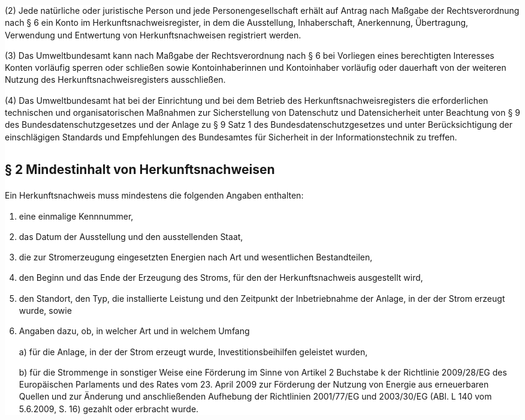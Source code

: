 (2) Jede natürliche oder juristische Person und jede
Personengesellschaft erhält auf Antrag nach Maßgabe der
Rechtsverordnung nach § 6 ein Konto im Herkunftsnachweisregister, in
dem die Ausstellung, Inhaberschaft, Anerkennung, Übertragung,
Verwendung und Entwertung von Herkunftsnachweisen registriert werden.

(3) Das Umweltbundesamt kann nach Maßgabe der Rechtsverordnung nach §
6 bei Vorliegen eines berechtigten Interesses Konten vorläufig sperren
oder schließen sowie Kontoinhaberinnen und Kontoinhaber vorläufig oder
dauerhaft von der weiteren Nutzung des Herkunftsnachweisregisters
ausschließen.

(4) Das Umweltbundesamt hat bei der Einrichtung und bei dem Betrieb
des Herkunftsnachweisregisters die erforderlichen technischen und
organisatorischen Maßnahmen zur Sicherstellung von Datenschutz und
Datensicherheit unter Beachtung von § 9 des Bundesdatenschutzgesetzes
und der Anlage zu § 9 Satz 1 des Bundesdatenschutzgesetzes und unter
Berücksichtigung der einschlägigen Standards und Empfehlungen des
Bundesamtes für Sicherheit in der Informationstechnik zu treffen.


## § 2 Mindestinhalt von Herkunftsnachweisen

Ein Herkunftsnachweis muss mindestens die folgenden Angaben enthalten:

1.  eine einmalige Kennnummer,


2.  das Datum der Ausstellung und den ausstellenden Staat,


3.  die zur Stromerzeugung eingesetzten Energien nach Art und wesentlichen
    Bestandteilen,


4.  den Beginn und das Ende der Erzeugung des Stroms, für den der
    Herkunftsnachweis ausgestellt wird,


5.  den Standort, den Typ, die installierte Leistung und den Zeitpunkt der
    Inbetriebnahme der Anlage, in der der Strom erzeugt wurde, sowie


6.  Angaben dazu, ob, in welcher Art und in welchem Umfang

    a)  für die Anlage, in der der Strom erzeugt wurde, Investitionsbeihilfen
        geleistet wurden,


    b)  für die Strommenge in sonstiger Weise eine Förderung im Sinne von
        Artikel 2 Buchstabe k der Richtlinie 2009/28/EG des Europäischen
        Parlaments und des Rates vom 23. April 2009 zur Förderung der Nutzung
        von Energie aus erneuerbaren Quellen und zur Änderung und
        anschließenden Aufhebung der Richtlinien 2001/77/EG und 2003/30/EG
        (ABl. L 140 vom 5.6.2009, S. 16) gezahlt oder erbracht wurde.





